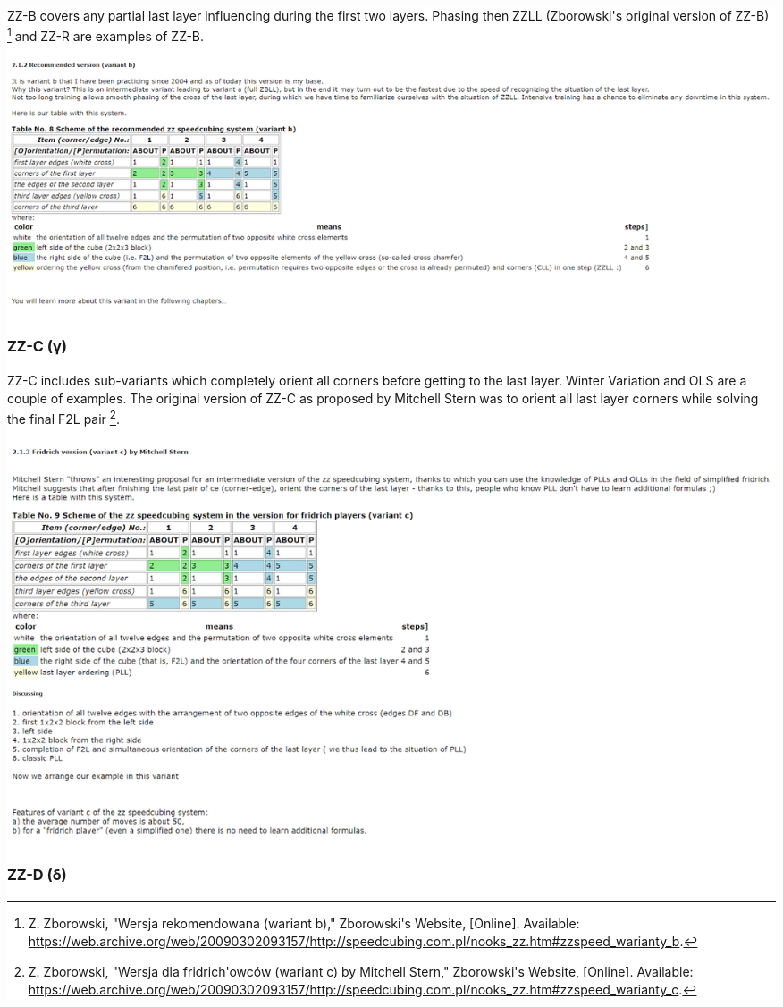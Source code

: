 ZZ-B covers any partial last layer influencing during the first two layers. Phasing then ZZLL (Zborowski's original version of ZZ-B) [^16] and ZZ-R are examples of ZZ-B.

![](img/ZZ/ZZ-B.png)

### ZZ-C (γ)

ZZ-C includes sub-variants which completely orient all corners before getting to the last layer. Winter Variation and OLS are a couple of examples. The original version of ZZ-C as proposed by Mitchell Stern was to orient all last layer corners while solving the final F2L pair [^17].

![](img/ZZ/ZZ-C.png)

### ZZ-D (δ)


[^1]: M. J. Straughan and G. Roux, Personal communication, 24 August 2022. [Online].
[^2]: A. Géhin, "The Mythical Rubik's Cube," June 2003. [Online]. Available: https://web.archive.org/web/20030620092845/http://borntodie.free.fr/.
[^3]: R. Heise, ""line"," Yahoo! Groups - Speed Solving Rubik's Cube, 1 July 2003. [Online].
[^4]: G. Roux, "The New Method / Substep / Concept Idea Thread," SpeedSolving.com, 5 May 2020. [Online]. Available: https://www.speedsolving.com/threads/the-new-method-substep-concept-idea-thread.40975/post-1368143.
[^5]: R. v. Bruchem, "Re: [blindfoldsolving-rubiks-cube] Corner Perm," Blindfold Solving Rubik's Cube, 3 April 2004. [Online].
[^6]: R. v. Bruchem, "Yet another method," Yahoo! Groups - Speed Solving Rubik's Cube, 13 June 2004. [Online].
[^7]: R. v. Bruchem, "Re: [Speed cubing group] Yet another method," Yahoo! Groups - Speed Solving Rubik's Cube, 26 July 2004. [Online].
[^8]: R. v. Bruchem, "Re: [Speed cubing group] Re: orient edges first method," Yahoo! Groups - Speed Solving Rubik's Cube, 14 October 2006. [Online].
[^9]: J. v. Noort, "Re: EOCross," Yahoo! Groups - Speed Solving Rubik's Cube, 25 July 2005. [Online].
[^10]: WCA, "European Rubik's Games Championship 2004," World Cube Association, 2004. [Online]. Available: https://www.worldcubeassociation.org/competitions/Euro2004/results/by_person.
[^11]: Z. Zborowski, "zz speedcubing system," Zborowski's Website, 2006. [Online]. Available: https://web.archive.org/web/20070428175325/http://www.speedcubing.com.pl/nooks_zz.htm#zzspeed.
[^12]: Z. Zborowski, "zz speedcubing system," Zborowski's Website, 2006. [Online]. Available: https://web.archive.org/web/20070428175325/http://www.speedcubing.com.pl/nooks_zz.htm.
[^13]: Z. Zborowski and M. J. Straughan, "ZZ Method," Email, 17 April 2025. [Online].
[^14]: "Metoda ZZ," speedcubing.com.pl, September 2006. [Online]. Available: https://web.archive.org/web/20080731021124/http://forum.speedcubing.com.pl/viewtopic.php?t=491.
[^15]: Z. Zborowski, "Wersja hardcore (wariant a)," Zborowski's Website, [Online]. Available: https://web.archive.org/web/20090302093157/http://speedcubing.com.pl/nooks_zz.htm#zzspeed_warianty_a.
[^16]: Z. Zborowski, "Wersja rekomendowana (wariant b)," Zborowski's Website, [Online]. Available: https://web.archive.org/web/20090302093157/http://speedcubing.com.pl/nooks_zz.htm#zzspeed_warianty_b.
[^17]: Z. Zborowski, "Wersja dla fridrich'owców (wariant c) by Mitchell Stern," Zborowski's Website, [Online]. Available: https://web.archive.org/web/20090302093157/http://speedcubing.com.pl/nooks_zz.htm#zzspeed_warianty_c.
[^18]: Z. Zborowski, "Wersja klasyczna (wariant d)," Zborowski's Website, [Online]. Available: https://web.archive.org/web/20090302093157/http://speedcubing.com.pl/nooks_zz.htm#zzspeed_warianty_d.
[^19]: Z. Zborowski, "Wersja pośrednia do klasyka (wariant e)," Zborowski's Website, [Online]. Available: https://web.archive.org/web/20090302093157/http://speedcubing.com.pl/nooks_zz.htm#zzspeed_warianty_e.
[^20]: Z. Zborowski, "Wersja pośrednia do klasyka (wariant f) by Grzegorz Łuczyna," Zborowski's Website, [Online]. Available: https://web.archive.org/web/20090302093157/http://speedcubing.com.pl/nooks_zz.htm#zzspeed_warianty_f.
[^21]: K. Orbit, "At last, ZZ-D method has been COMPLETED!," SpeedSolving.com, 25 January 2012. [Online]. Available: https://www.speedsolving.com/threads/at-last-zz-d-method-has-been-completed.34994/.
[^22]: J. Tudor, Discord, 13 July 2018. [Online]. Available: https://discord.com/channels/455707295205294081/462589831051214858/467419861266464780.
[^23]: D. Nyein, Discord, 26 April 2020. [Online]. Available: https://discord.com/channels/455707295205294081/455708462870167556/703780071319666718.
[^24]: J. Tudor, Discord, 27 April 2020. [Online]. Available: https://discord.com/channels/455707295205294081/455708462870167556/704262054554632264.
[^25]: D. Nyein, Discord, 1 January 2023. [Online]. Available: https://discord.com/channels/455707295205294081/455708462870167556/1059113938861695017.
[^26]: C. Tran, "A Novel ZZ Variant with a 1LLL, 72 cases, and easy recognition," SpeedSolving.com, 15 March 2016. [Online]. Available: https://www.speedsolving.com/threads/a-novel-zz-variant-with-a-1lll-72-cases-and-easy-recognition.60281/.
[^27]: elrog, "Navi Speedsolving Method," SpeedSolving.com, 19 May 2014. [Online]. Available: https://www.speedsolving.com/threads/navi-speedsolving-method.47685/.
[^28]: C. Tran, "Navi Speedsolving Method," SpeedSolving.com, 31 March 2016. [Online]. Available: https://www.speedsolving.com/threads/navi-speedsolving-method.47685/post-1163282.
[^29]: C. Tran, "15.827 Ao12 using ZZ-CT: The LL-Skip Method.," SpeedSolving.com, 16 May 2016. [Online]. Available: https://www.speedsolving.com/threads/15-827-ao12-using-zz-ct-the-ll-skip-method.60972/.
[^30]: MrMan, "New Method?," SpeedSolving.com, 30 December 2014. [Online]. Available: https://www.speedsolving.com/threads/new-method.50959/post-1045938.
[^31]: M. DiPalma, "The New Method / Substep / Concept Idea Thread," SpeedSolving.com, 14 December 2014. [Online]. Available: https://www.speedsolving.com/threads/the-new-method-substep-concept-idea-thread.40975/post-1045948.
[^32]: M. DiPalma, "ZZ-Edges First discussion," SpeedSolving.com, 30 December 2014. [Online]. Available: https://www.speedsolving.com/threads/zz-edges-first-discussion.50964/.
[^33]: M. DiPalma, "ZZ and ZB Discussion," SpeedSolving.com, 15 May 2012. [Online]. Available: https://www.speedsolving.com/threads/zz-and-zb-discussion.20834/post-744158.
[^34]: J. Tudor, Discord, 30 June 2018. [Online]. Available: https://discord.com/channels/455707295205294081/462589850525368321/462589939150880778.
[^35]: J. Tudor, Discord, 23 November 2018. [Online]. Available: https://discord.com/channels/455707295205294081/462589850525368321/515655057518100480.
[^36]: M. Garza, "The New Method / Substep / Concept Idea Thread," SpeedSolving.com, 18 February 2017. [Online]. Available: https://www.speedsolving.com/threads/the-new-method-substep-concept-idea-thread.40975/post-1220389.
[^37]: R. Hudgens, Discord, 1 September 2023. [Online]. Available: https://discord.com/channels/455707295205294081/462589850525368321/1147127419040436254.
[^38]: R. Hudgens, "ZZ Tripod Formation + Last Slot Sheet," Google Docs, 2 September 2023. [Online]. Available: https://docs.google.com/spreadsheets/d/1aIysCr8xDY9b8052BYDb1r6rFzITWCRyAjJD-lpflm0/edit?usp=sharing.